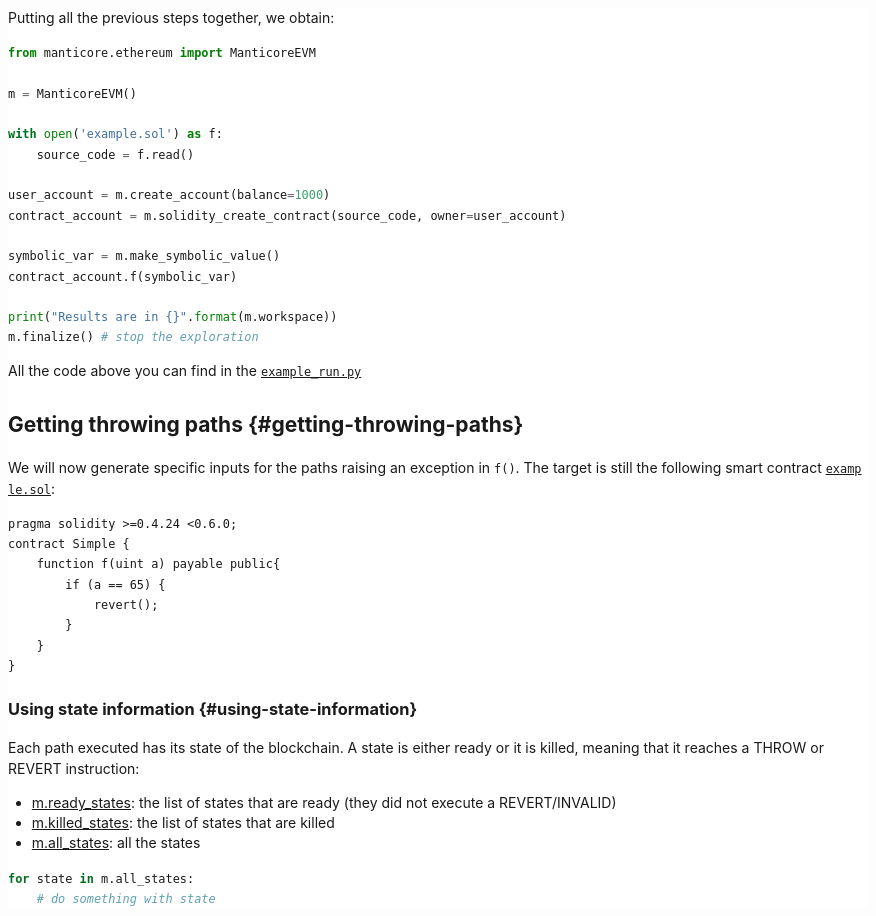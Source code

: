 Putting all the previous steps together, we obtain:

```python
from manticore.ethereum import ManticoreEVM

m = ManticoreEVM()

with open('example.sol') as f:
    source_code = f.read()

user_account = m.create_account(balance=1000)
contract_account = m.solidity_create_contract(source_code, owner=user_account)

symbolic_var = m.make_symbolic_value()
contract_account.f(symbolic_var)

print("Results are in {}".format(m.workspace))
m.finalize() # stop the exploration
```

All the code above you can find in the [`example_run.py`](https://github.com/crytic/building-secure-contracts/blob/master/program-analysis/manticore/examples/example_run.py)

## Getting throwing paths {#getting-throwing-paths}

We will now generate specific inputs for the paths raising an exception in `f()`. The target is still the following smart contract [`example.sol`](https://github.com/crytic/building-secure-contracts/blob/master/program-analysis/manticore/examples/example.sol):

```solidity
pragma solidity >=0.4.24 <0.6.0;
contract Simple {
    function f(uint a) payable public{
        if (a == 65) {
            revert();
        }
    }
}
```

### Using state information {#using-state-information}

Each path executed has its state of the blockchain. A state is either ready or it is killed, meaning that it reaches a THROW or REVERT instruction:

- [m.ready_states](https://manticore.readthedocs.io/en/latest/states.html#accessing): the list of states that are ready (they did not execute a REVERT/INVALID)
- [m.killed_states](https://manticore.readthedocs.io/en/latest/states.html#accessings): the list of states that are killed
- [m.all_states](https://manticore.readthedocs.io/en/latest/states.html#accessings): all the states

```python
for state in m.all_states:
    # do something with state
```
